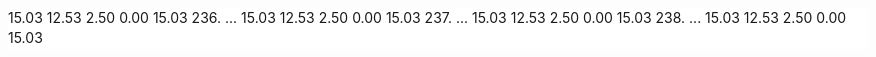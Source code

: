 <td>15.03</td>

<td>12.53</td>

<td>2.50</td>

<td>0.00</td>

<td>15.03</td>

</tr>

<tr class="resRow">

<td>236.</td>

<td style="text-align:left;">...</td>

<td>15.03</td>

<td>12.53</td>

<td>2.50</td>

<td>0.00</td>

<td>15.03</td>

</tr>

<tr class="resRow">

<td>237.</td>

<td style="text-align:left;">...</td>

<td>15.03</td>

<td>12.53</td>

<td>2.50</td>

<td>0.00</td>

<td>15.03</td>

</tr>

<tr class="resRow">

<td>238.</td>

<td style="text-align:left;">...</td>

<td>15.03</td>

<td>12.53</td>

<td>2.50</td>

<td>0.00</td>

<td>15.03</td>

</tr>
